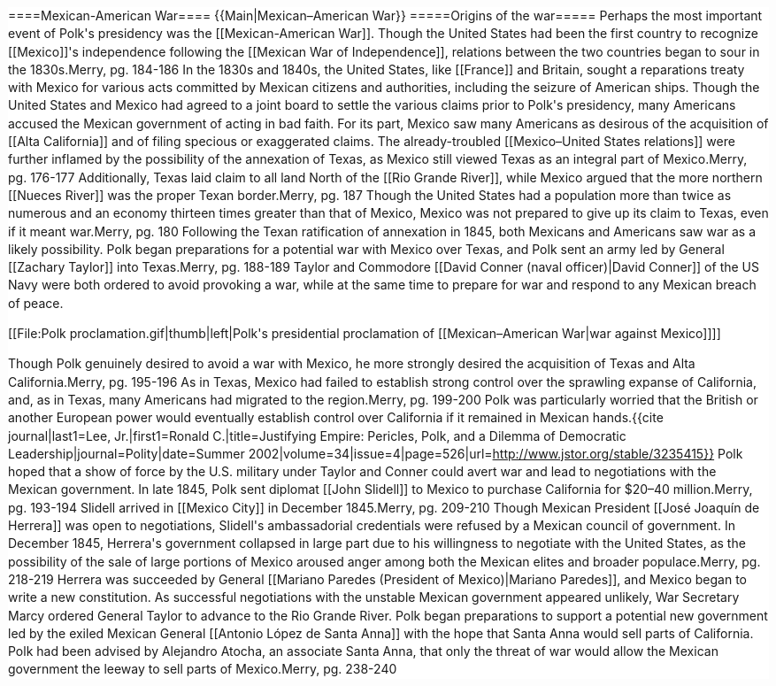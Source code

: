 ====Mexican-American War====
{{Main|Mexican–American War}}
=====Origins of the war=====
Perhaps the most important event of Polk's presidency was the [[Mexican-American War]]. Though the United States had been the first country to recognize [[Mexico]]'s independence following the [[Mexican War of Independence]], relations between the two countries began to sour in the 1830s.<ref name=Merry184186>Merry, pg. 184-186</ref> In the 1830s and 1840s, the United States, like [[France]] and Britain, sought a reparations treaty with Mexico for various acts committed by Mexican citizens and authorities, including the seizure of American ships.<ref name=Merry184186/> Though the United States and Mexico had agreed to a joint board to settle the various claims prior to Polk's presidency, many Americans accused the Mexican government of acting in bad faith.<ref name=Merry184186/> For its part, Mexico saw many Americans as desirous of the acquisition of [[Alta California]] and of filing specious or exaggerated claims.<ref name=Merry184186/> The already-troubled [[Mexico–United States relations]] were further inflamed by the possibility of the annexation of Texas, as Mexico still viewed Texas as an integral part of Mexico.<ref name=Merry176177>Merry, pg. 176-177</ref> Additionally, Texas laid claim to all land North of the [[Rio Grande River]], while Mexico argued that the more northern [[Nueces River]] was the proper Texan border.<ref name=Merry187>Merry, pg. 187</ref> Though the United States had a population more than twice as numerous and an economy thirteen times greater than that of Mexico, Mexico was not prepared to give up its claim to Texas, even if it meant war.<ref name=Merry180>Merry, pg. 180</ref> Following the Texan ratification of annexation in 1845, both Mexicans and Americans saw war as a likely possibility.<ref name=Merry176177/> Polk began preparations for a potential war with Mexico over Texas, and Polk sent an army led by General [[Zachary Taylor]] into Texas.<ref name=Merry188189>Merry, pg. 188-189</ref> Taylor and Commodore [[David Conner (naval officer)|David Conner]] of the US Navy were both ordered to avoid provoking a war, while at the same time to prepare for war and respond to any Mexican breach of peace.<ref name=Merry188189/>

[[File:Polk proclamation.gif|thumb|left|Polk's presidential proclamation of [[Mexican–American War|war against Mexico]]]]

Though Polk genuinely desired to avoid a war with Mexico, he more strongly desired the acquisition of Texas and Alta California.<ref name=merry195196>Merry, pg. 195-196</ref> As in Texas, Mexico had failed to establish strong control over the sprawling expanse of California, and, as in Texas, many Americans had migrated to the region.<ref name=merry199200>Merry, pg. 199-200</ref> Polk was particularly worried that the British or another European power would eventually establish control over California if it remained in Mexican hands.<ref name="lee1">{{cite journal|last1=Lee, Jr.|first1=Ronald C.|title=Justifying Empire: Pericles, Polk, and a Dilemma of Democratic Leadership|journal=Polity|date=Summer 2002|volume=34|issue=4|page=526|url=http://www.jstor.org/stable/3235415}}</ref> Polk hoped that a show of force by the U.S. military under Taylor and Conner could avert war and lead to negotiations with the Mexican government.<ref name=Merry188189/> In late 1845, Polk sent diplomat [[John Slidell]] to Mexico to purchase California for $20–40&nbsp;million.<ref name=merry193194>Merry, pg. 193-194</ref> Slidell arrived in [[Mexico City]] in December 1845.<ref name=merry209210>Merry, pg. 209-210</ref> Though Mexican President [[José Joaquín de Herrera]] was open to negotiations, Slidell's ambassadorial credentials were refused by a Mexican council of government.<ref name=merry209210/> In December 1845, Herrera's government collapsed in large part due to his willingness to negotiate with the United States, as the possibility of the sale of large portions of Mexico aroused anger among both the Mexican elites and broader populace.<ref name=merry218219>Merry, pg. 218-219</ref> Herrera was succeeded by General [[Mariano Paredes (President of Mexico)|Mariano Paredes]], and Mexico began to write a new constitution.<ref name=merry218219/> As successful negotiations with the unstable Mexican government appeared unlikely, War Secretary Marcy ordered General Taylor to advance to the Rio Grande River.<ref name=merry218219/> Polk began preparations to support a potential new government led by the exiled Mexican General [[Antonio López de Santa Anna]] with the hope that Santa Anna would sell parts of California.<ref name=merry238240/> Polk had been advised by Alejandro Atocha, an associate Santa Anna, that only the threat of war would allow the Mexican government the leeway to sell parts of Mexico.<ref name=merry238240>Merry, pg. 238-240</ref> 
